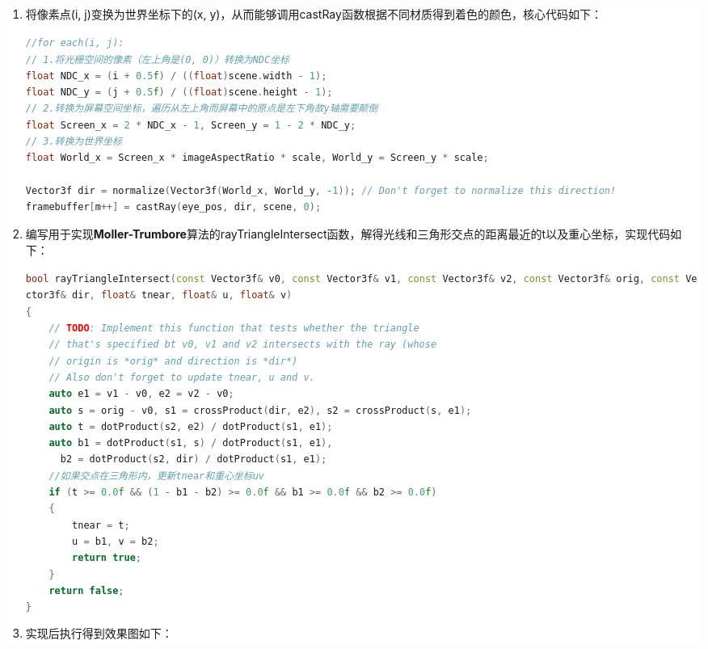 1. 将像素点(i, j)变换为世界坐标下的(x, y)，从而能够调用castRay函数根据不同材质得到着色的颜色，核心代码如下：

   ```cpp
   //for each(i, j):
   // 1.将光栅空间的像素（左上角是(0, 0)）转换为NDC坐标
   float NDC_x = (i + 0.5f) / ((float)scene.width - 1);
   float NDC_y = (j + 0.5f) / ((float)scene.height - 1);
   // 2.转换为屏幕空间坐标，遍历从左上角而屏幕中的原点是左下角故y轴需要颠倒
   float Screen_x = 2 * NDC_x - 1, Screen_y = 1 - 2 * NDC_y;
   // 3.转换为世界坐标
   float World_x = Screen_x * imageAspectRatio * scale, World_y = Screen_y * scale;
   
   Vector3f dir = normalize(Vector3f(World_x, World_y, -1)); // Don't forget to normalize this direction!
   framebuffer[m++] = castRay(eye_pos, dir, scene, 0);
   ```

2. 编写用于实现**Moller-Trumbore**算法的rayTriangleIntersect函数，解得光线和三角形交点的距离最近的t以及重心坐标，实现代码如下：

   ```cpp
   bool rayTriangleIntersect(const Vector3f& v0, const Vector3f& v1, const Vector3f& v2, const Vector3f& orig, const Vector3f& dir, float& tnear, float& u, float& v)
   {
       // TODO: Implement this function that tests whether the triangle
       // that's specified bt v0, v1 and v2 intersects with the ray (whose
       // origin is *orig* and direction is *dir*)
       // Also don't forget to update tnear, u and v.
       auto e1 = v1 - v0, e2 = v2 - v0;
       auto s = orig - v0, s1 = crossProduct(dir, e2), s2 = crossProduct(s, e1);
       auto t = dotProduct(s2, e2) / dotProduct(s1, e1);
       auto b1 = dotProduct(s1, s) / dotProduct(s1, e1), 
       	 b2 = dotProduct(s2, dir) / dotProduct(s1, e1);
       //如果交点在三角形内，更新tnear和重心坐标uv
       if (t >= 0.0f && (1 - b1 - b2) >= 0.0f && b1 >= 0.0f && b2 >= 0.0f)
       {
           tnear = t;
           u = b1, v = b2;
           return true;
       }
       return false;
   }
   ```

3. 实现后执行得到效果图如下：
